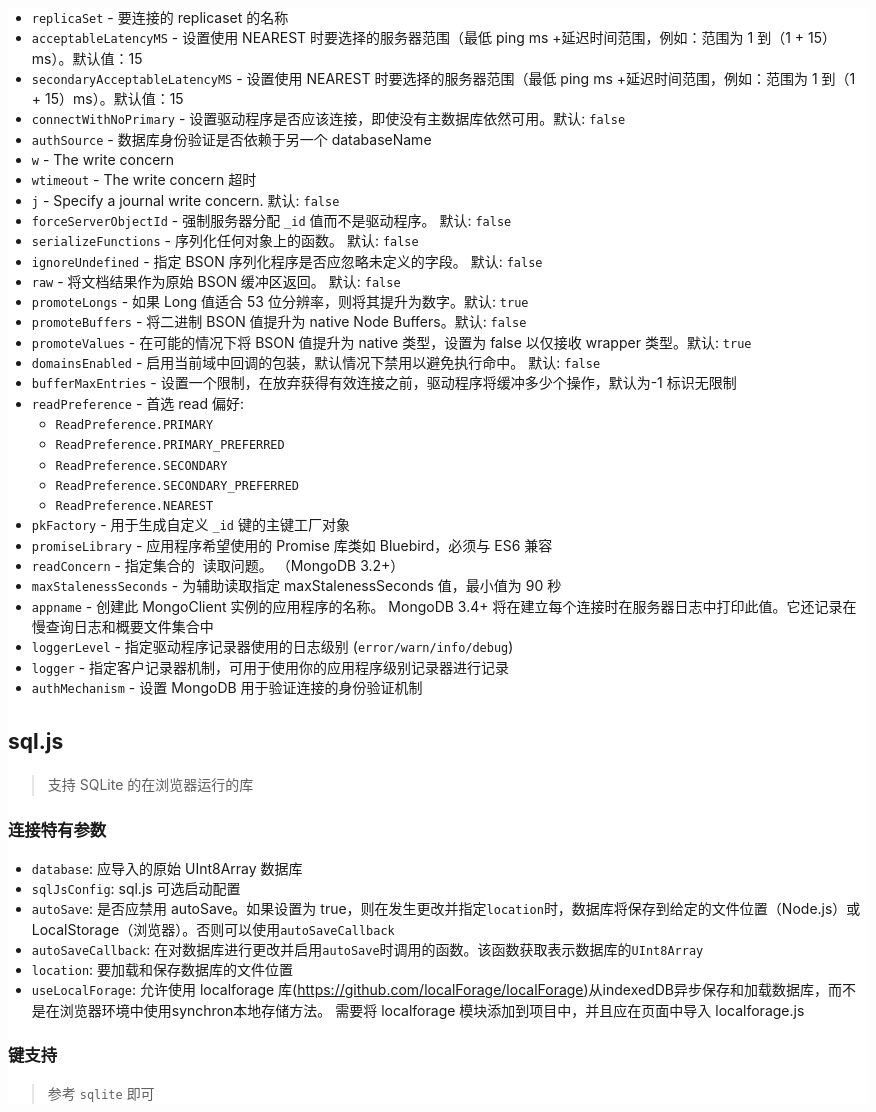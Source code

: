 - `replicaSet` - 要连接的 replicaset 的名称
- `acceptableLatencyMS` - 设置使用 NEAREST 时要选择的服务器范围（最低 ping ms +延迟时间范围，例如：范围为 1 到（1 + 15）ms）。默认值：15
- `secondaryAcceptableLatencyMS` - 设置使用 NEAREST 时要选择的服务器范围（最低 ping ms +延迟时间范围，例如：范围为 1 到（1 + 15）ms）。默认值：15
- `connectWithNoPrimary` - 设置驱动程序是否应该连接，即使没有主数据库依然可用。默认: `false`
- `authSource` - 数据库身份验证是否依赖于另一个 databaseName
- `w` - The write concern
- `wtimeout` - The write concern 超时
- `j` - Specify a journal write concern. 默认: `false`
- `forceServerObjectId` - 强制服务器分配 `_id` 值而不是驱动程序。 默认: `false`
- `serializeFunctions` - 序列化任何对象上的函数。 默认: `false`
- `ignoreUndefined` - 指定 BSON 序列化程序是否应忽略未定义的字段。 默认: `false`
- `raw` - 将文档结果作为原始 BSON 缓冲区返回。 默认: `false`
- `promoteLongs` - 如果 Long 值适合 53 位分辨率，则将其提升为数字。默认: `true`
- `promoteBuffers` - 将二进制 BSON 值提升为 native Node Buffers。默认: `false`
- `promoteValues` - 在可能的情况下将 BSON 值提升为 native 类型，设置为 false 以仅接收 wrapper 类型。默认: `true`
- `domainsEnabled` - 启用当前域中回调的包装，默认情况下禁用以避免执行命中。 默认: `false`
- `bufferMaxEntries` - 设置一个限制，在放弃获得有效连接之前，驱动程序将缓冲多少个操作，默认为-1 标识无限制
- `readPreference` - 首选 read 偏好:
  - `ReadPreference.PRIMARY`
  - `ReadPreference.PRIMARY_PREFERRED`
  - `ReadPreference.SECONDARY`
  - `ReadPreference.SECONDARY_PREFERRED`
  - `ReadPreference.NEAREST`
- `pkFactory` - 用于生成自定义 `_id` 键的主键工厂对象
- `promiseLibrary` - 应用程序希望使用的 Promise 库类如 Bluebird，必须与 ES6 兼容
- `readConcern` - 指定集合的 ​​ 读取问题。 （MongoDB 3.2+）
- `maxStalenessSeconds` - 为辅助读取指定 maxStalenessSeconds 值，最小值为 90 秒
- `appname` - 创建此 MongoClient 实例的应用程序的名称。 MongoDB 3.4+ 将在建立每个连接时在服务器日志中打印此值。它还记录在慢查询日志和概要文件集合中
- `loggerLevel` - 指定驱动程序记录器使用的日志级别 (`error/warn/info/debug`)
- `logger` - 指定客户记录器机制，可用于使用你的应用程序级别记录器进行记录
- `authMechanism` - 设置 MongoDB 用于验证连接的身份验证机制

## sql.js

> 支持 SQLite 的在浏览器运行的库

### 连接特有参数

- `database`: 应导入的原始 UInt8Array 数据库
- `sqlJsConfig`: sql.js 可选启动配置
- `autoSave`: 是否应禁用 autoSave。如果设置为 true，则在发生更改并指定`location`时，数据库将保存到给定的文件位置（Node.js）或 LocalStorage（浏览器）。否则可以使用`autoSaveCallback`
- `autoSaveCallback`: 在对数据库进行更改并启用`autoSave`时调用的函数。该函数获取表示数据库的`UInt8Array`
- `location`: 要加载和保存数据库的文件位置
- `useLocalForage`: 允许使用 localforage 库(https://github.com/localForage/localForage)从indexedDB异步保存和加载数据库，而不是在浏览器环境中使用synchron本地存储方法。 需要将 localforage 模块添加到项目中，并且应在页面中导入 localforage.js

### 键支持

> 参考 `sqlite` 即可
